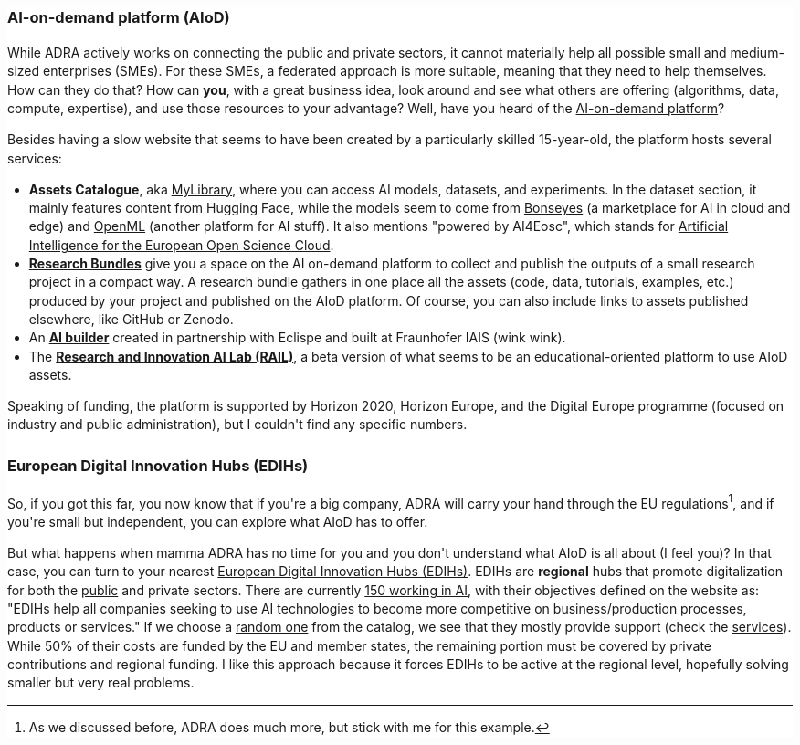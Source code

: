 
### <a name="aiod"></a>AI-on-demand platform (AIoD)
While ADRA actively works on connecting the public and private sectors, it cannot materially help all possible small and medium-sized enterprises (SMEs). For these SMEs, a federated approach is more suitable, meaning that they need to help themselves. How can they do that? How can **you**, with a great business idea, look around and see what others are offering (algorithms, data, compute, expertise), and use those resources to your advantage?
Well, have you heard of the [AI-on-demand platform](https://aiod.eu/)?

Besides having a slow website that seems to have been created by a particularly skilled 15-year-old, the platform hosts several services:
- **Assets Catalogue**, aka [MyLibrary](https://mylibrary.aiod.eu/marketplace), where you can access AI models, datasets, and experiments. In the dataset section, it mainly features content from Hugging Face, while the models seem to come from [Bonseyes](https://www.bonseyes.eu/) (a marketplace for AI in cloud and edge) and [OpenML](https://www.openml.org/) (another platform for AI stuff). It also mentions "powered by AI4Eosc", which stands for [Artificial Intelligence for the European Open Science Cloud](https://ai4eosc.eu/).
- [**Research Bundles**](https://www.ai4europe.eu/research/research-bundles) give you a space on the AI on-demand platform to collect and publish the outputs of a small research project in a compact way. A research bundle gathers in one place all the assets (code, data, tutorials, examples, etc.) produced by your project and published on the AIoD platform. Of course, you can also include links to assets published elsewhere, like GitHub or Zenodo.
- An [**AI builder**](https://aiexp.ai4europe.eu/#/home) created in partnership with Eclispe and built at Fraunhofer IAIS (wink wink).
- The [**Research and Innovation AI Lab (RAIL)**](https://rail.aiod.eu/docs/about), a beta version of what seems to be an educational-oriented platform to use AIoD assets.

Speaking of funding, the platform is supported by Horizon 2020, Horizon Europe, and the Digital Europe programme (focused on industry and public administration), but I couldn't find any specific numbers.


###  European Digital Innovation Hubs (EDIHs)

So, if you got this far, you now know that if you're a big company, ADRA will carry your hand through the EU regulations[^9], and if you're small but independent, you can explore what AIoD has to offer.

[^9]: As we discussed before, ADRA does much more, but stick with me for this example.

But what happens when mamma ADRA has no time for you and you don't understand what AIoD is all about (I feel you)?
In that case, you can turn to your nearest [European Digital Innovation Hubs (EDIHs)](https://european-digital-innovation-hubs.ec.europa.eu/home). EDIHs are **regional** hubs that promote digitalization for both the [public](https://european-digital-innovation-hubs.ec.europa.eu/knowledge-hub/thematic-groups/public-administration-main-focus-artificial-intelligence) and private sectors. There are currently [150 working in AI](https://european-digital-innovation-hubs.ec.europa.eu/edih-catalogue), with their objectives defined on the website as: "EDIHs help all companies seeking to use AI technologies to become more competitive on business/production processes, products or services."
If we choose a [random one](https://european-digital-innovation-hubs.ec.europa.eu/edih-catalogue/edih-rheinland-website) from the catalog, we see that they mostly provide support (check the [services](https://european-digital-innovation-hubs.ec.europa.eu/edih-catalogue/edih-rheinland-website/services)).
While 50% of their costs are funded by the EU and member states, the remaining portion must be covered by private contributions and regional funding. I like this approach because it forces EDIHs to be active at the regional level, hopefully solving smaller but very real problems.


[^1]: You can read the complete review [here](https://digital-strategy.ec.europa.eu/en/library/coordinated-plan-artificial-intelligence-2021-review).
[^2]: [Euractive article](https://www.euractiv.com/section/artificial-intelligence/news/leak-eu-commission-prepares-strategic-framework-to-boost-ai-start-ups-generative-ai-uptake/). I can't access the [science business one](https://sciencebusiness.net/news/r-d-funding/commission-shaping-eu500m-generative-artificial-intelligence-calls) :(
[^3]: The RRF allocated these €134 billions for project aiming to digitalize the EU. So, while these funds are not exclusively allocated to AI initiatives, AI initiatives are indeed included.
[^4]: Previously called CLAIRE.
[^5]: The term "innovative" here refers to ideas that likely originate from an academic context.
[^6]: The private sector part of the idea. This refers to guiding the private sector by offering expertise in both technical (previous point) and regulatory areas.
[^7]:  Societal and environmental considerations will need to align with strict EU regulations and the AI Act, which aims to prevent the implementation of risky AI use cases.
[^8]: The goal for companies is profit, and AI has the potential to generate significant financial returns.
[^10]: If you wonder how the DMAT compares to the Technology Readiness Level (more about it later), basically the DMAT is about how ready an organization is to adopt digital transformation, whereas TRL focuses on how ready a particular technology is for implementation.
[^11]: Fun fact, ELISE it used to be called European Learning and Intelligent Systems Excellence ([according to the proposal](https://cordis.europa.eu/project/id/951847)).
[^12]: I challenged myself to find as many EU initiatives starting with "digital" as possible. Here is a (still incomplete) list: (1) [Digital Economy and Society Index](https://digital-strategy.ec.europa.eu/en/policies/desi), (2) [Digital Services Act](https://commission.europa.eu/strategy-and-policy/priorities-2019-2024/europe-fit-digital-age/digital-services-act_en), (3) [Digital Markets Act](https://commission.europa.eu/strategy-and-policy/priorities-2019-2024/europe-fit-digital-age/digital-markets-act-ensuring-fair-and-open-digital-markets_en), (4) [Digital Agenda for Europe](https://www.europarl.europa.eu/factsheets/en/sheet/64/digital-agenda-for-europe),(5) [Digital Action Day](https://digital-strategy.ec.europa.eu/en/library/digital-action-day-report), (6) [Digital Euro](https://www.ecb.europa.eu/euro/digital_euro/html/index.en.html), (7) [Digital Education Action Plan](https://education.ec.europa.eu/focus-topics/digital-education/action-plan), (8) [Digital Opportunity Traineeships](https://digital-skills-jobs.europa.eu/en/actions/european-initiatives/digital-opportunity-traineeships)
[^13]: Part of the work done in the Digital Education Action Plan ([Action 8](https://education.ec.europa.eu/focus-topics/digital-education/action-plan/action-8)) was to update the Digital Competence Framework to its [2.2 version](https://publications.jrc.ec.europa.eu/repository/handle/JRC128415) to include AI.
[^14]: In the [EU Cybersecurity Strategy for the Digital Decade](https://eur-lex.europa.eu/legal-content/EN/TXT/?uri=JOIN:2020:18:FIN) it's written "Cybersecurity must be integrated into all these digital investments, particularly key technologies like Artificial Intelligence (AI), encryption and quantum computing [...]"
[^15]: Short rant on what the former CEO of Google said a few days ago, namely ["that pursuit of AI should take precedence over climate change"](https://www.computing.co.uk/news/2024/ai/former-google-ceo-eric-schmidt-urges-ai-acceleration-dismisses-climate#:~:text=Former%20Google%20CEO%20Eric%20Schmidt%20has%20ignited%20a%20debate%20within,precedence%20over%20climate%20change%20goals.). While I do understand his point that AI can drive innovation and ultimately address climate issues, what happens if AI does NOT fideliver a solution in time? Are we seriously betting the future of our planet on this hope? [Bah](https://dictionary.cambridge.org/dictionary/italian-english/bah).
[^16]: The complete proposal ([Chapter 11 here](https://digital-strategy.ec.europa.eu/en/library/coordinated-plan-artificial-intelligence-2021-review)) suggests a number of cool initiative, along with R&D efforts. These include the creation of green data spaces and AI-supported digital simulation of the planet through the [Destination Earth](https://destination-earth.eu/) initiative.
[^17]: One aspect that was depressing to read is how the document mentions demographic challenges as a reason for needing automation. Sure, automation could help, but you know what else could address this issue? Immigration. It feels like we're prioritizing robots over people, instead of leveraging human potential. I'd rather see people of diverse backgrounds on the streets than robots.
[^18]: After the 9/11 terrorist attack, the U.S. introduced the [USA PATRIOT Act](https://en.wikipedia.org/wiki/Patriot_Act#:~:text=An%20Act%20to%20deter%20and,Patriot%20Act) (lol the name), which expanded surveillance power of law enforcement. This later led to controversies like the NSA  surveillance exposed by Edward Snowden, showing that these powers were used to  [monitor U.S. citizens](https://www.theguardian.com/world/2013/jun/09/edward-snowden-nsa-whistleblower-surveillance)).